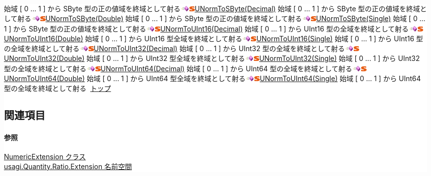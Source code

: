 始域 [ 0 ... 1 ] から SByte 型の正の値域を終域として射る</td></tr><tr><td>![Public メソッド](media/pubmethod.gif "Public メソッド")![静的メンバー](media/static.gif "静的メンバー")</td><td><a href="M_usagi_Quantity_Ratio_Extension_NumericExtension_UNormToSByte.md">UNormToSByte(Decimal)</a></td><td>
始域 [ 0 ... 1 ] から SByte 型の正の値域を終域として射る</td></tr><tr><td>![Public メソッド](media/pubmethod.gif "Public メソッド")![静的メンバー](media/static.gif "静的メンバー")</td><td><a href="M_usagi_Quantity_Ratio_Extension_NumericExtension_UNormToSByte_1.md">UNormToSByte(Double)</a></td><td>
始域 [ 0 ... 1 ] から SByte 型の正の値域を終域として射る</td></tr><tr><td>![Public メソッド](media/pubmethod.gif "Public メソッド")![静的メンバー](media/static.gif "静的メンバー")</td><td><a href="M_usagi_Quantity_Ratio_Extension_NumericExtension_UNormToSByte_2.md">UNormToSByte(Single)</a></td><td>
始域 [ 0 ... 1 ] から SByte 型の正の値域を終域として射る</td></tr><tr><td>![Public メソッド](media/pubmethod.gif "Public メソッド")![静的メンバー](media/static.gif "静的メンバー")</td><td><a href="M_usagi_Quantity_Ratio_Extension_NumericExtension_UNormToUInt16.md">UNormToUInt16(Decimal)</a></td><td>
始域 [ 0 ... 1 ] から UInt16 型の全域を終域として射る</td></tr><tr><td>![Public メソッド](media/pubmethod.gif "Public メソッド")![静的メンバー](media/static.gif "静的メンバー")</td><td><a href="M_usagi_Quantity_Ratio_Extension_NumericExtension_UNormToUInt16_1.md">UNormToUInt16(Double)</a></td><td>
始域 [ 0 ... 1 ] から UInt16 型全域を終域として射る</td></tr><tr><td>![Public メソッド](media/pubmethod.gif "Public メソッド")![静的メンバー](media/static.gif "静的メンバー")</td><td><a href="M_usagi_Quantity_Ratio_Extension_NumericExtension_UNormToUInt16_2.md">UNormToUInt16(Single)</a></td><td>
始域 [ 0 ... 1 ] から UInt16 型の全域を終域として射る</td></tr><tr><td>![Public メソッド](media/pubmethod.gif "Public メソッド")![静的メンバー](media/static.gif "静的メンバー")</td><td><a href="M_usagi_Quantity_Ratio_Extension_NumericExtension_UNormToUInt32.md">UNormToUInt32(Decimal)</a></td><td>
始域 [ 0 ... 1 ] から UInt32 型の全域を終域として射る</td></tr><tr><td>![Public メソッド](media/pubmethod.gif "Public メソッド")![静的メンバー](media/static.gif "静的メンバー")</td><td><a href="M_usagi_Quantity_Ratio_Extension_NumericExtension_UNormToUInt32_1.md">UNormToUInt32(Double)</a></td><td>
始域 [ 0 ... 1 ] から UInt32 型全域を終域として射る</td></tr><tr><td>![Public メソッド](media/pubmethod.gif "Public メソッド")![静的メンバー](media/static.gif "静的メンバー")</td><td><a href="M_usagi_Quantity_Ratio_Extension_NumericExtension_UNormToUInt32_2.md">UNormToUInt32(Single)</a></td><td>
始域 [ 0 ... 1 ] から UInt32 型の全域を終域として射る</td></tr><tr><td>![Public メソッド](media/pubmethod.gif "Public メソッド")![静的メンバー](media/static.gif "静的メンバー")</td><td><a href="M_usagi_Quantity_Ratio_Extension_NumericExtension_UNormToUInt64.md">UNormToUInt64(Decimal)</a></td><td>
始域 [ 0 ... 1 ] から UInt64 型の全域を終域として射る</td></tr><tr><td>![Public メソッド](media/pubmethod.gif "Public メソッド")![静的メンバー](media/static.gif "静的メンバー")</td><td><a href="M_usagi_Quantity_Ratio_Extension_NumericExtension_UNormToUInt64_1.md">UNormToUInt64(Double)</a></td><td>
始域 [ 0 ... 1 ] から UInt64 型全域を終域として射る</td></tr><tr><td>![Public メソッド](media/pubmethod.gif "Public メソッド")![静的メンバー](media/static.gif "静的メンバー")</td><td><a href="M_usagi_Quantity_Ratio_Extension_NumericExtension_UNormToUInt64_2.md">UNormToUInt64(Single)</a></td><td>
始域 [ 0 ... 1 ] から UInt64 型の全域を終域として射る</td></tr></table>&nbsp;
<a href="#numericextension-メソッド">トップ</a>

## 関連項目


#### 参照
<a href="T_usagi_Quantity_Ratio_Extension_NumericExtension.md">NumericExtension クラス</a><br /><a href="N_usagi_Quantity_Ratio_Extension.md">usagi.Quantity.Ratio.Extension 名前空間</a><br />